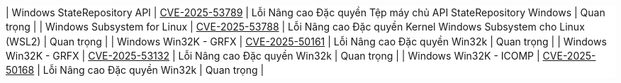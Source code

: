 | Windows StateRepository API                                | [CVE-2025-53789](https://msrc.microsoft.com/update-guide/vulnerability/CVE-2025-53789) | Lỗi Nâng cao Đặc quyền Tệp máy chủ API StateRepository Windows                          | Quan trọng |
| Windows Subsystem for Linux                                | [CVE-2025-53788](https://msrc.microsoft.com/update-guide/vulnerability/CVE-2025-53788) | Lỗi Nâng cao Đặc quyền Kernel Windows Subsystem cho Linux (WSL2)                        | Quan trọng |
| Windows Win32K - GRFX                                      | [CVE-2025-50161](https://msrc.microsoft.com/update-guide/vulnerability/CVE-2025-50161) | Lỗi Nâng cao Đặc quyền Win32k                                                            | Quan trọng |
| Windows Win32K - GRFX                                      | [CVE-2025-53132](https://msrc.microsoft.com/update-guide/vulnerability/CVE-2025-53132) | Lỗi Nâng cao Đặc quyền Win32k                                                            | Quan trọng |
| Windows Win32K - ICOMP                                     | [CVE-2025-50168](https://msrc.microsoft.com/update-guide/vulnerability/CVE-2025-50168) | Lỗi Nâng cao Đặc quyền Win32k                                                            | Quan trọng |